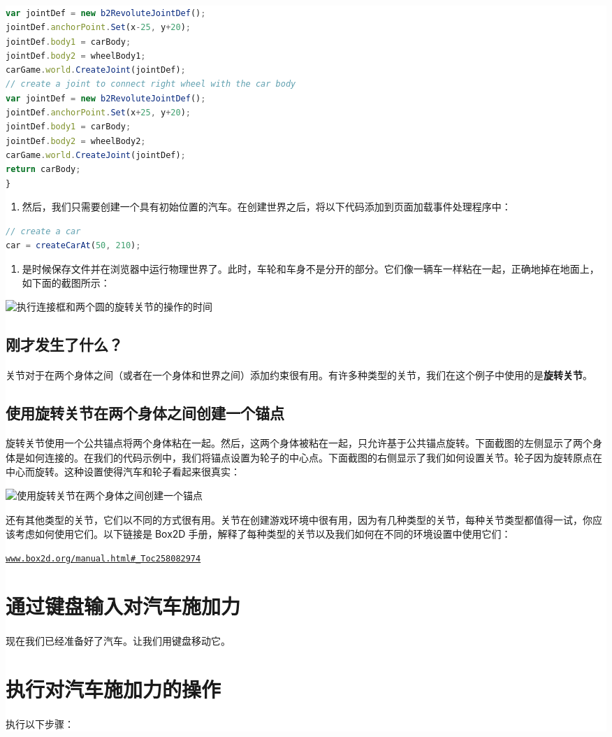 ```js
var jointDef = new b2RevoluteJointDef();
jointDef.anchorPoint.Set(x-25, y+20);
jointDef.body1 = carBody;
jointDef.body2 = wheelBody1;
carGame.world.CreateJoint(jointDef);
// create a joint to connect right wheel with the car body
var jointDef = new b2RevoluteJointDef();
jointDef.anchorPoint.Set(x+25, y+20);
jointDef.body1 = carBody;
jointDef.body2 = wheelBody2;
carGame.world.CreateJoint(jointDef);
return carBody;
}

```

1.  然后，我们只需要创建一个具有初始位置的汽车。在创建世界之后，将以下代码添加到页面加载事件处理程序中：

```js
// create a car
car = createCarAt(50, 210);

```

1.  是时候保存文件并在浏览器中运行物理世界了。此时，车轮和车身不是分开的部分。它们像一辆车一样粘在一起，正确地掉在地面上，如下面的截图所示：

![执行连接框和两个圆的旋转关节的操作的时间](img/1260_09_09.jpg)

## 刚才发生了什么？

关节对于在两个身体之间（或者在一个身体和世界之间）添加约束很有用。有许多种类型的关节，我们在这个例子中使用的是**旋转关节**。

## 使用旋转关节在两个身体之间创建一个锚点

旋转关节使用一个公共锚点将两个身体粘在一起。然后，这两个身体被粘在一起，只允许基于公共锚点旋转。下面截图的左侧显示了两个身体是如何连接的。在我们的代码示例中，我们将锚点设置为轮子的中心点。下面截图的右侧显示了我们如何设置关节。轮子因为旋转原点在中心而旋转。这种设置使得汽车和轮子看起来很真实：

![使用旋转关节在两个身体之间创建一个锚点](img/1260_09_10.jpg)

还有其他类型的关节，它们以不同的方式很有用。关节在创建游戏环境中很有用，因为有几种类型的关节，每种关节类型都值得一试，你应该考虑如何使用它们。以下链接是 Box2D 手册，解释了每种类型的关节以及我们如何在不同的环境设置中使用它们：

[`www.box2d.org/manual.html#_Toc258082974`](http://www.box2d.org/manual.html#_Toc258082974)

# 通过键盘输入对汽车施加力

现在我们已经准备好了汽车。让我们用键盘移动它。

# 执行对汽车施加力的操作

执行以下步骤：
